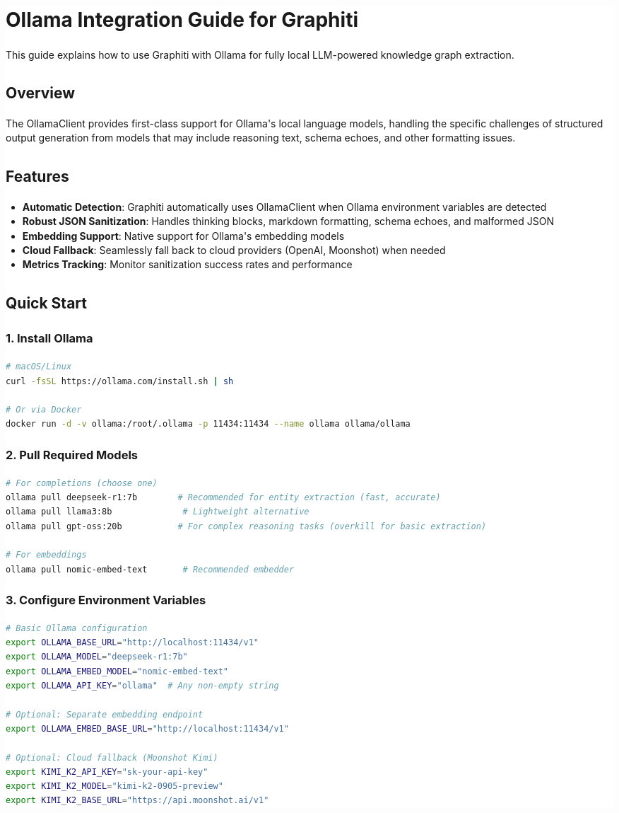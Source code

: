 # Ollama Integration Guide for Graphiti

This guide explains how to use Graphiti with Ollama for fully local LLM-powered knowledge graph extraction.

## Overview

The OllamaClient provides first-class support for Ollama's local language models, handling the specific challenges of structured output generation from models that may include reasoning text, schema echoes, and other formatting issues.

## Features

- **Automatic Detection**: Graphiti automatically uses OllamaClient when Ollama environment variables are detected
- **Robust JSON Sanitization**: Handles thinking blocks, markdown formatting, schema echoes, and malformed JSON
- **Embedding Support**: Native support for Ollama's embedding models
- **Cloud Fallback**: Seamlessly fall back to cloud providers (OpenAI, Moonshot) when needed
- **Metrics Tracking**: Monitor sanitization success rates and performance

## Quick Start

### 1. Install Ollama

```bash
# macOS/Linux
curl -fsSL https://ollama.com/install.sh | sh

# Or via Docker
docker run -d -v ollama:/root/.ollama -p 11434:11434 --name ollama ollama/ollama
```

### 2. Pull Required Models

```bash
# For completions (choose one)
ollama pull deepseek-r1:7b        # Recommended for entity extraction (fast, accurate)
ollama pull llama3:8b              # Lightweight alternative
ollama pull gpt-oss:20b           # For complex reasoning tasks (overkill for basic extraction)

# For embeddings
ollama pull nomic-embed-text       # Recommended embedder
```

### 3. Configure Environment Variables

```bash
# Basic Ollama configuration
export OLLAMA_BASE_URL="http://localhost:11434/v1"
export OLLAMA_MODEL="deepseek-r1:7b"
export OLLAMA_EMBED_MODEL="nomic-embed-text"
export OLLAMA_API_KEY="ollama"  # Any non-empty string

# Optional: Separate embedding endpoint
export OLLAMA_EMBED_BASE_URL="http://localhost:11434/v1"

# Optional: Cloud fallback (Moonshot Kimi)
export KIMI_K2_API_KEY="sk-your-api-key"
export KIMI_K2_MODEL="kimi-k2-0905-preview"
export KIMI_K2_BASE_URL="https://api.moonshot.ai/v1"
```
